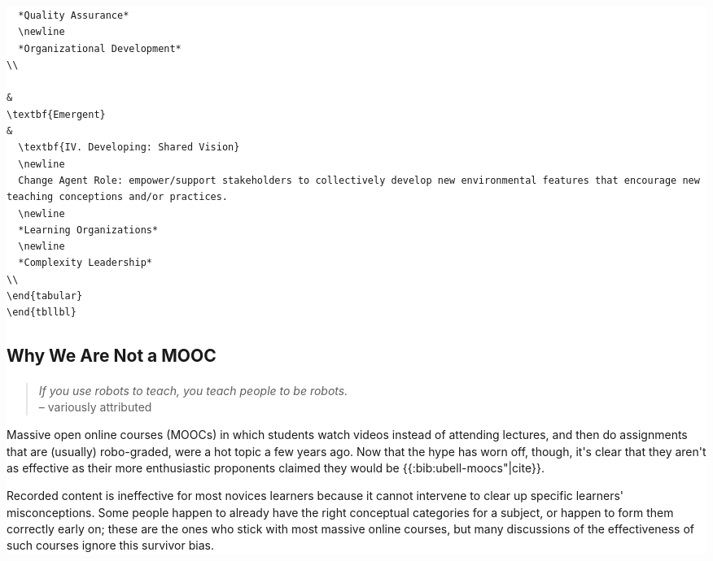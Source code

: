 ~~~
  *Quality Assurance*
  \newline
  *Organizational Development*
\\

&
\textbf{Emergent}
&
  \textbf{IV. Developing: Shared Vision}
  \newline
  Change Agent Role: empower/support stakeholders to collectively develop new environmental features that encourage new teaching conceptions and/or practices.
  \newline
  *Learning Organizations*
  \newline
  *Complexity Leadership*
\\
\end{tabular}
\end{tbllbl}
~~~

## Why We Are Not a MOOC

> *If you use robots to teach, you teach people to be robots.*  
> – variously attributed

Massive open online courses (MOOCs) in which students watch videos
instead of attending lectures, and then do assignments that are
(usually) robo-graded, were a hot topic a few years ago.  Now that the
hype has worn off, though, it's clear that they aren't as effective as
their more enthusiastic proponents claimed they would
be {{:bib:ubell-moocs"|cite}}.

Recorded content is ineffective for most novices learners because it
cannot intervene to clear up specific learners' misconceptions. Some
people happen to already have the right conceptual categories for a
subject, or happen to form them correctly early on; these are the ones
who stick with most massive online courses, but many discussions of
the effectiveness of such courses ignore this survivor bias.

[live-coding-bad]: https://youtu.be/bXxBeNkKmJE
[live-coding-good]: https://youtu.be/SkPmwe_WjeY
